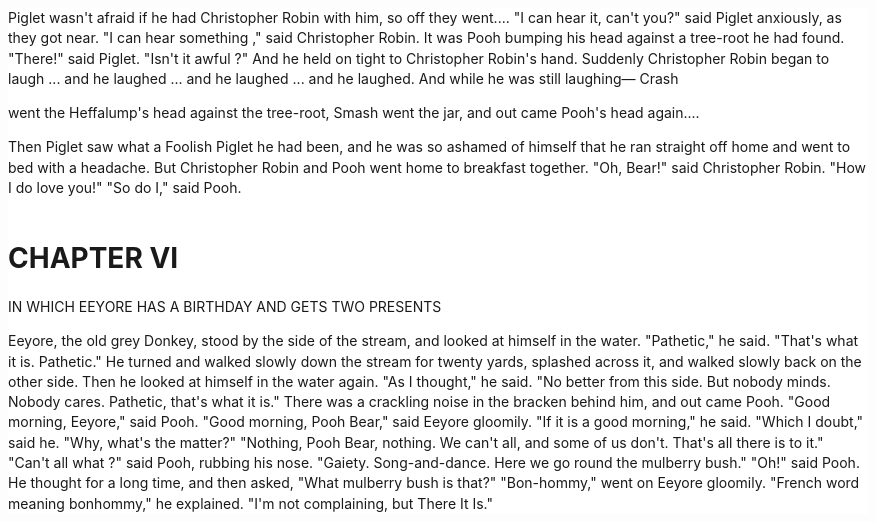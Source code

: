 

Piglet wasn't afraid if he had Christopher Robin with him, so off they
went....
"I can hear it, can't you?" said Piglet anxiously, as they got near.
"I can hear 
something
," said Christopher Robin.
It was Pooh bumping his head against a tree-root he had found.
"There!" said Piglet. "Isn't it 
awful
?" And he held on tight to
Christopher Robin's hand.
Suddenly Christopher Robin began to laugh ... and he laughed ... and he
laughed ... and he laughed. And while he was still laughing—
Crash

went the Heffalump's head against the tree-root, Smash went the jar,
and out came Pooh's head again....



Then Piglet saw what a Foolish Piglet he had been, and he was so ashamed
of himself that he ran straight off home and went to bed with a
headache. But Christopher Robin and Pooh went home to breakfast
together.
"Oh, Bear!" said Christopher Robin. "How I do love you!"
"So do I," said Pooh.

# CHAPTER VI

IN WHICH EEYORE HAS A BIRTHDAY AND GETS TWO PRESENTS


Eeyore, the old grey Donkey, stood by the side of the stream, and
looked at himself in the water.
"Pathetic," he said. "That's what it is. Pathetic."
He turned and walked slowly down the stream for twenty yards, splashed
across it, and walked slowly back on the other side. Then he looked at
himself in the water again.
"As I thought," he said. "No better from 
this
 side. But nobody minds.
Nobody cares. Pathetic, that's what it is."
There was a crackling noise in the bracken behind him, and out came
Pooh.
"Good morning, Eeyore," said Pooh.
"Good morning, Pooh Bear," said Eeyore gloomily. "If it 
is
 a good
morning," he said. "Which I doubt," said he.
"Why, what's the matter?"
"Nothing, Pooh Bear, nothing. We can't all, and some of us don't. That's
all there is to it."
"Can't all 
what
?" said Pooh, rubbing his nose.
"Gaiety. Song-and-dance. Here we go round the mulberry bush."
"Oh!" said Pooh. He thought for a long time, and then asked, "What
mulberry bush is that?"
"Bon-hommy," went on Eeyore gloomily. "French word meaning bonhommy," he
explained. "I'm not complaining, but There It Is."

